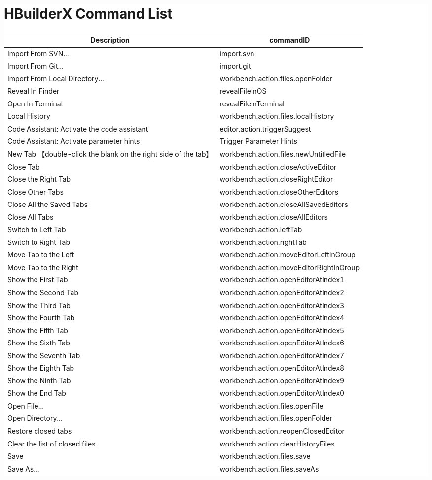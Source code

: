 # HBuilderX Command List

|Description	|commandID	|
|--	|--	|
|Import From SVN...|import.svn|
|Import From Git...|import.git|
|Import From Local Directory...|workbench.action.files.openFolder|
|Reveal In Finder|revealFileInOS|
|Open In Terminal|revealFileInTerminal|
|Local History|workbench.action.files.localHistory|
|Code Assistant: Activate the code assistant|editor.action.triggerSuggest|
|Code Assistant: Activate parameter hints|Trigger Parameter Hints|
|New Tab 【double-click the blank on the right side of the tab】|workbench.action.files.newUntitledFile|
|Close Tab|workbench.action.closeActiveEditor|
|Close the Right Tab|workbench.action.closeRightEditor|
|Close Other Tabs|workbench.action.closeOtherEditors|
|Close All the Saved Tabs|workbench.action.closeAllSavedEditors|
|Close All Tabs|workbench.action.closeAllEditors|
|Switch to Left Tab|workbench.action.leftTab|
|Switch to Right Tab|workbench.action.rightTab|
|Move Tab to the Left|workbench.action.moveEditorLeftInGroup|
|Move Tab to the Right|workbench.action.moveEditorRightInGroup|
|Show the First Tab|workbench.action.openEditorAtIndex1|
|Show the Second Tab|workbench.action.openEditorAtIndex2|
|Show the Third Tab|workbench.action.openEditorAtIndex3|
|Show the Fourth Tab|workbench.action.openEditorAtIndex4|
|Show the Fifth Tab|workbench.action.openEditorAtIndex5|
|Show the Sixth Tab|workbench.action.openEditorAtIndex6|
|Show the Seventh Tab|workbench.action.openEditorAtIndex7|
|Show the Eighth Tab|workbench.action.openEditorAtIndex8|
|Show the Ninth Tab|workbench.action.openEditorAtIndex9|
|Show the End Tab|workbench.action.openEditorAtIndex0|
|Open File...|workbench.action.files.openFile|
|Open Directory...|workbench.action.files.openFolder|
|Restore closed tabs|workbench.action.reopenClosedEditor|
|Clear the list of closed files|workbench.action.clearHistoryFiles|
|Save|workbench.action.files.save|
|Save As...|workbench.action.files.saveAs|